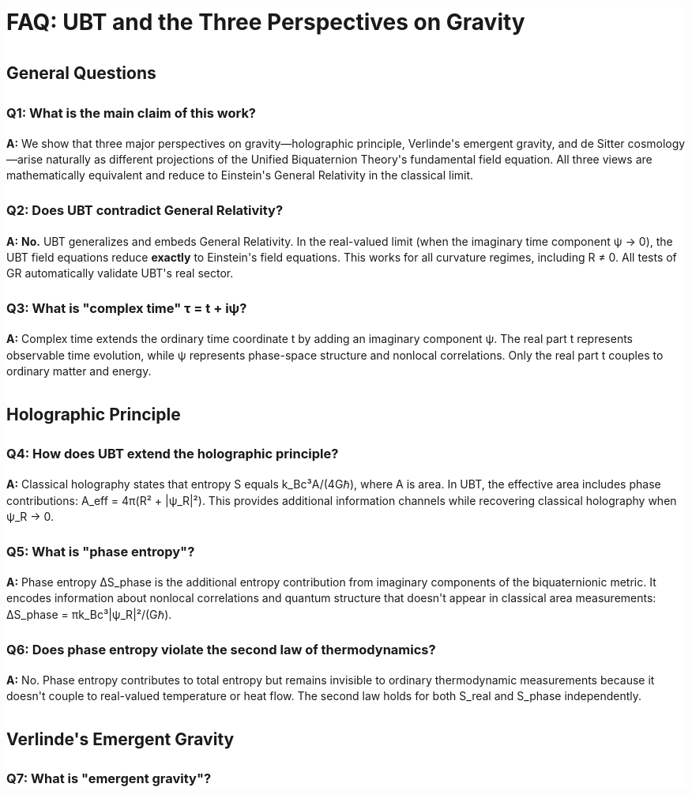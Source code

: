 # FAQ: UBT and the Three Perspectives on Gravity

## General Questions

### Q1: What is the main claim of this work?

**A:** We show that three major perspectives on gravity—holographic principle, Verlinde's emergent gravity, and de Sitter cosmology—arise naturally as different projections of the Unified Biquaternion Theory's fundamental field equation. All three views are mathematically equivalent and reduce to Einstein's General Relativity in the classical limit.

### Q2: Does UBT contradict General Relativity?

**A:** **No.** UBT generalizes and embeds General Relativity. In the real-valued limit (when the imaginary time component ψ → 0), the UBT field equations reduce **exactly** to Einstein's field equations. This works for all curvature regimes, including R ≠ 0. All tests of GR automatically validate UBT's real sector.

### Q3: What is "complex time" τ = t + iψ?

**A:** Complex time extends the ordinary time coordinate t by adding an imaginary component ψ. The real part t represents observable time evolution, while ψ represents phase-space structure and nonlocal correlations. Only the real part t couples to ordinary matter and energy.

## Holographic Principle

### Q4: How does UBT extend the holographic principle?

**A:** Classical holography states that entropy S equals k_Bc³A/(4Gℏ), where A is area. In UBT, the effective area includes phase contributions: A_eff = 4π(R² + |ψ_R|²). This provides additional information channels while recovering classical holography when ψ_R → 0.

### Q5: What is "phase entropy"?

**A:** Phase entropy ΔS_phase is the additional entropy contribution from imaginary components of the biquaternionic metric. It encodes information about nonlocal correlations and quantum structure that doesn't appear in classical area measurements: ΔS_phase = πk_Bc³|ψ_R|²/(Gℏ).

### Q6: Does phase entropy violate the second law of thermodynamics?

**A:** No. Phase entropy contributes to total entropy but remains invisible to ordinary thermodynamic measurements because it doesn't couple to real-valued temperature or heat flow. The second law holds for both S_real and S_phase independently.

## Verlinde's Emergent Gravity

### Q7: What is "emergent gravity"?
